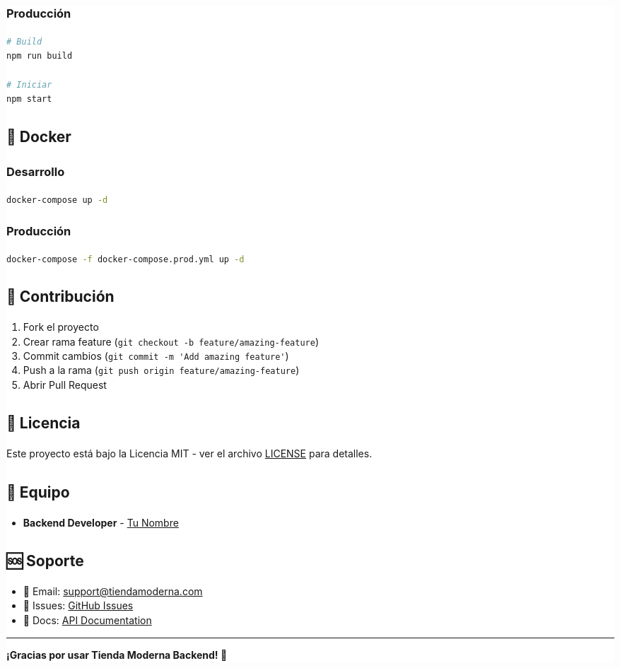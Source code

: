 ### **Producción**
```bash
# Build
npm run build

# Iniciar
npm start
```

## 🐳 Docker

### **Desarrollo**
```bash
docker-compose up -d
```

### **Producción**
```bash
docker-compose -f docker-compose.prod.yml up -d
```

## 🤝 Contribución

1. Fork el proyecto
2. Crear rama feature (`git checkout -b feature/amazing-feature`)
3. Commit cambios (`git commit -m 'Add amazing feature'`)
4. Push a la rama (`git push origin feature/amazing-feature`)
5. Abrir Pull Request

## 📄 Licencia

Este proyecto está bajo la Licencia MIT - ver el archivo [LICENSE](LICENSE) para detalles.

## 👥 Equipo

- **Backend Developer** - [Tu Nombre](https://github.com/username)

## 🆘 Soporte

- 📧 Email: support@tiendamoderna.com
- 📱 Issues: [GitHub Issues](https://github.com/username/tienda-moderna-backend/issues)
- 📖 Docs: [API Documentation](https://api.tiendamoderna.com/docs)

---

**¡Gracias por usar Tienda Moderna Backend! 🚀**
